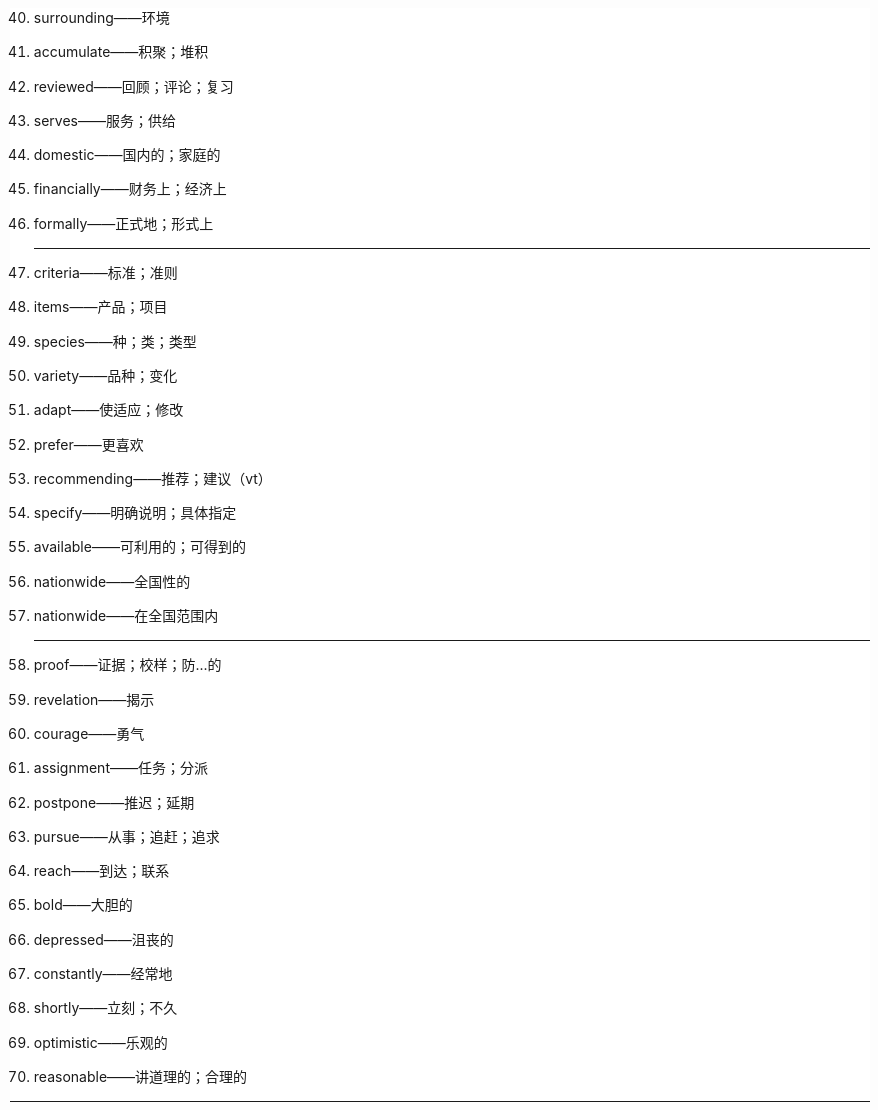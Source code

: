 40. surrounding——环境

41. accumulate——积聚；堆积

42. reviewed——回顾；评论；复习

43. serves——服务；供给

44. domestic——国内的；家庭的

45. financially——财务上；经济上

46. formally——正式地；形式上

    ---

47. criteria——标准；准则

48. items——产品；项目

49. species——种；类；类型

50. variety——品种；变化

51. adapt——使适应；修改

52. prefer——更喜欢

53. recommending——推荐；建议（vt）

54. specify——明确说明；具体指定

55. available——可利用的；可得到的

56. nationwide——全国性的

57. nationwide——在全国范围内

    ---

58. proof——证据；校样；防...的

59. revelation——揭示

60. courage——勇气

61. assignment——任务；分派

62. postpone——推迟；延期

63. pursue——从事；追赶；追求

64. reach——到达；联系

65. bold——大胆的

66. depressed——沮丧的

67. constantly——经常地

68. shortly——立刻；不久

69. optimistic——乐观的

70. reasonable——讲道理的；合理的

---